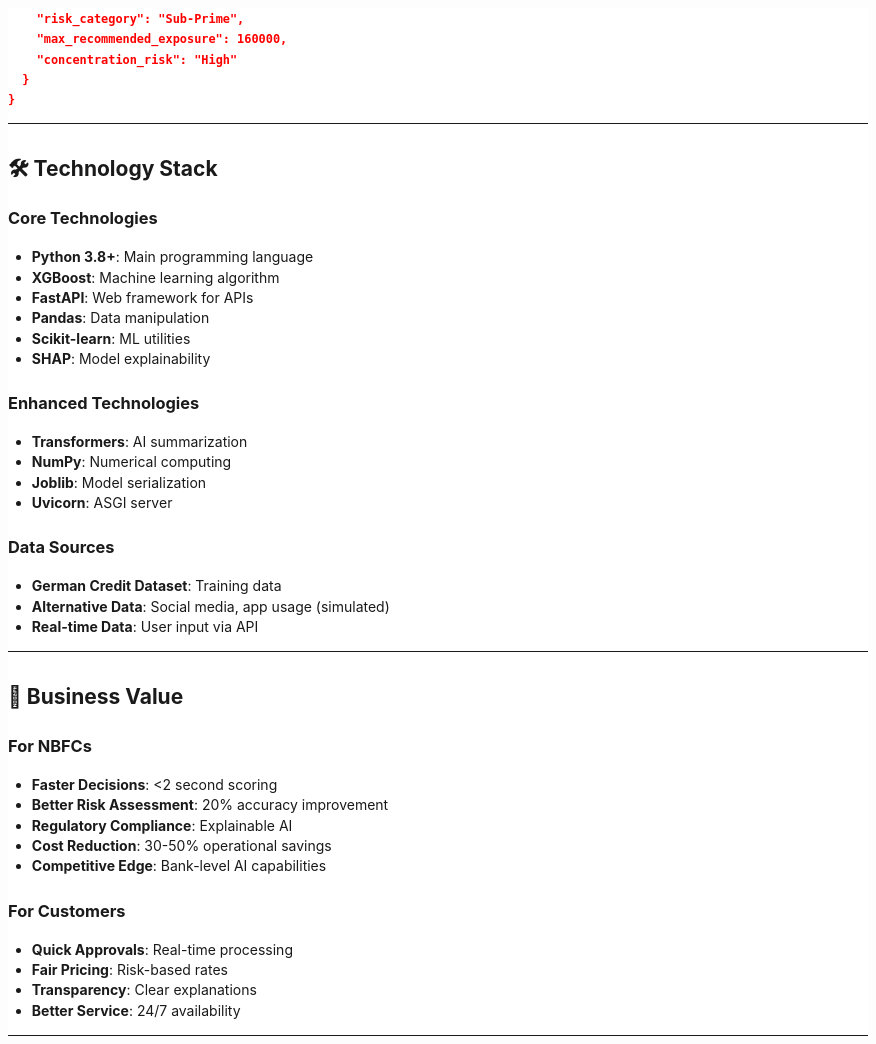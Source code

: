 ```json
    "risk_category": "Sub-Prime",
    "max_recommended_exposure": 160000,
    "concentration_risk": "High"
  }
}
```

---

## 🛠️ Technology Stack

### **Core Technologies**
- **Python 3.8+**: Main programming language
- **XGBoost**: Machine learning algorithm
- **FastAPI**: Web framework for APIs
- **Pandas**: Data manipulation
- **Scikit-learn**: ML utilities
- **SHAP**: Model explainability

### **Enhanced Technologies**
- **Transformers**: AI summarization
- **NumPy**: Numerical computing
- **Joblib**: Model serialization
- **Uvicorn**: ASGI server

### **Data Sources**
- **German Credit Dataset**: Training data
- **Alternative Data**: Social media, app usage (simulated)
- **Real-time Data**: User input via API

---

## 🎯 Business Value

### **For NBFCs**
- **Faster Decisions**: <2 second scoring
- **Better Risk Assessment**: 20% accuracy improvement
- **Regulatory Compliance**: Explainable AI
- **Cost Reduction**: 30-50% operational savings
- **Competitive Edge**: Bank-level AI capabilities

### **For Customers**
- **Quick Approvals**: Real-time processing
- **Fair Pricing**: Risk-based rates
- **Transparency**: Clear explanations
- **Better Service**: 24/7 availability

---
